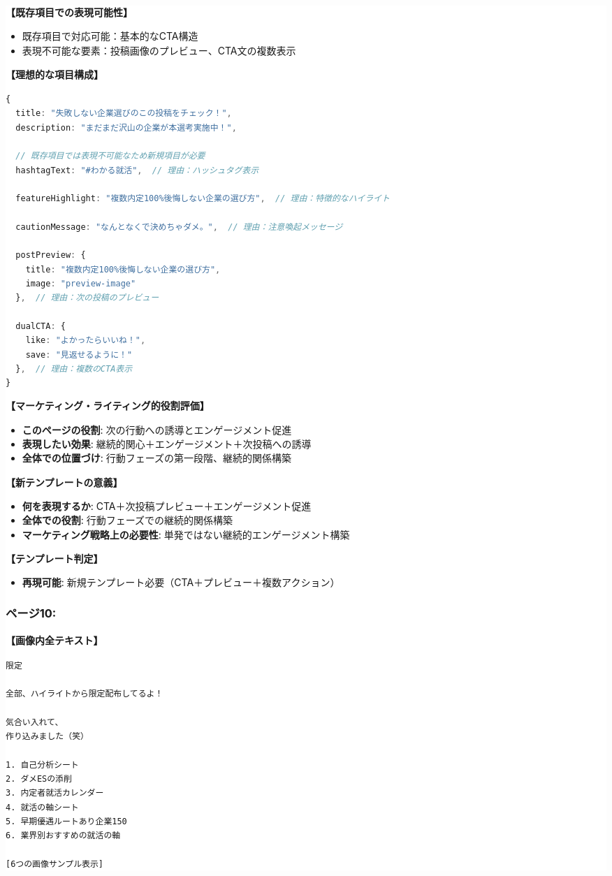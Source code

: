 **【既存項目での表現可能性】**
- 既存項目で対応可能：基本的なCTA構造
- 表現不可能な要素：投稿画像のプレビュー、CTA文の複数表示

**【理想的な項目構成】**
```typescript
{
  title: "失敗しない企業選びのこの投稿をチェック！",
  description: "まだまだ沢山の企業が本選考実施中！",
  
  // 既存項目では表現不可能なため新規項目が必要
  hashtagText: "#わかる就活",  // 理由：ハッシュタグ表示
  
  featureHighlight: "複数内定100%後悔しない企業の選び方",  // 理由：特徴的なハイライト
  
  cautionMessage: "なんとなくで決めちゃダメ。",  // 理由：注意喚起メッセージ
  
  postPreview: {
    title: "複数内定100%後悔しない企業の選び方",
    image: "preview-image"
  },  // 理由：次の投稿のプレビュー
  
  dualCTA: {
    like: "よかったらいいね！",
    save: "見返せるように！"
  },  // 理由：複数のCTA表示
}
```

**【マーケティング・ライティング的役割評価】**
- **このページの役割**: 次の行動への誘導とエンゲージメント促進
- **表現したい効果**: 継続的関心＋エンゲージメント＋次投稿への誘導
- **全体での位置づけ**: 行動フェーズの第一段階、継続的関係構築

**【新テンプレートの意義】**
- **何を表現するか**: CTA＋次投稿プレビュー＋エンゲージメント促進
- **全体での役割**: 行動フェーズでの継続的関係構築
- **マーケティング戦略上の必要性**: 単発ではない継続的エンゲージメント構築

**【テンプレート判定】**
- **再現可能**: 新規テンプレート必要（CTA＋プレビュー＋複数アクション）

### ページ10:
**【画像内全テキスト】**
```
限定

全部、ハイライトから限定配布してるよ！

気合い入れて、
作り込みました（笑）

1. 自己分析シート
2. ダメESの添削
3. 内定者就活カレンダー
4. 就活の軸シート
5. 早期優遇ルートあり企業150
6. 業界別おすすめの就活の軸

[6つの画像サンプル表示]
```
